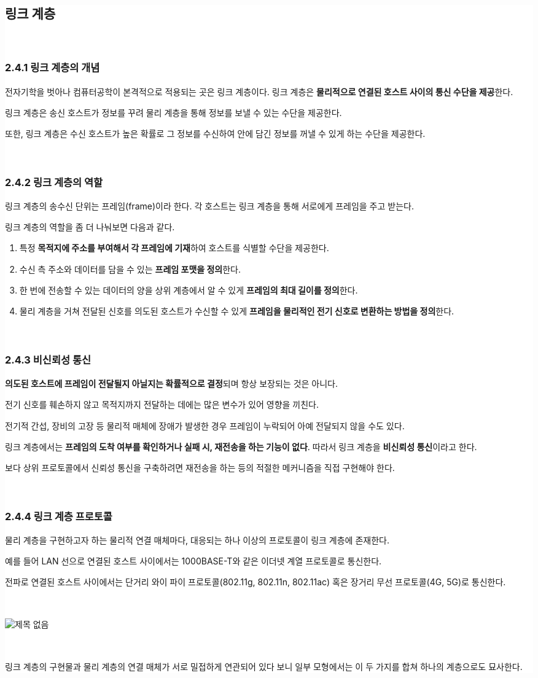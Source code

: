 ## 링크 계층

</br>

### 2.4.1 링크 계층의 개념

전자기학을 벗아나 컴퓨터공학이 본격적으로 적용되는 곳은 링크 계층이다. 링크 계층은 **물리적으로 연결된 호스트 사이의 통신 수단을 제공**한다.

링크 계층은 송신 호스트가 정보를 꾸려 물리 계층을 통해 정보를 보낼 수 있는 수단을 제공한다.

또한, 링크 계층은 수신 호스트가 높은 확률로 그 정보를 수신하여 안에 담긴 정보를 꺼낼 수 있게 하는 수단을 제공한다.

</br>

### 2.4.2 링크 계층의 역할

링크 계층의 송수신 단위는 프레임(frame)이라 한다. 각 호스트는 링크 계층을 통해 서로에게 프레임을 주고 받는다.

링크 계층의 역할을 좀 더 나눠보면 다음과 같다.

1. 특정 **목적지에 주소를 부여해서 각 프레임에 기재**하여 호스트를 식별할 수단을 제공한다.

2. 수신 측 주소와 데이터를 담을 수 있는 **프레임 포맷을 정의**한다.

3. 한 번에 전송할 수 있는 데이터의 양을 상위 계층에서 알 수 있게 **프레임의 최대 길이를 정의**한다.

4. 물리 계층을 거쳐 전달된 신호를 의도된 호스트가 수신할 수 있게 **프레임을 물리적인 전기 신호로 변환하는 방법을 정의**한다.

</br>

### 2.4.3 비신뢰성 통신

**의도된 호스트에 프레임이 전달될지 아닐지는 확률적으로 결정**되며 항상 보장되는 것은 아니다.

전기 신호를 훼손하지 않고 목적지까지 전달하는 데에는 많은 변수가 있어 영향을 끼친다.

전기적 간섭, 장비의 고장 등 물리적 매체에 장애가 발생한 경우 프레임이 누락되어 아예 전달되지 않을 수도 있다.

링크 계층에서는 **프레임의 도착 여부를 확인하거나 실패 시, 재전송을 하는 기능이 없다**. 따라서 링크 계층을 **비신뢰성 통신**이라고 한다.

보다 상위 프로토콜에서 신뢰성 통신을 구축하려면 재전송을 하는 등의 적절한 메커니즘을 직접 구현해야 한다.

</br>

### 2.4.4 링크 계층 프로토콜

물리 계층을 구현하고자 하는 물리적 연결 매체마다, 대응되는 하나 이상의 프로토콜이 링크 계층에 존재한다.

예를 들어 LAN 선으로 연결된 호스트 사이에서는 1000BASE-T와 같은 이더넷 계열 프로토콜로 통신한다.

전파로 연결된 호스트 사이에서는 단거리 와이 파이 프로토콜(802.11g, 802.11n, 802.11ac) 혹은 장거리 무선 프로토콜(4G, 5G)로 통신한다.

</br>

![제목 없음](https://github.com/user-attachments/assets/16449419-00f6-47a8-934f-731d907430ab)

</br>

링크 계층의 구현물과 물리 계층의 연결 매체가 서로 밀접하게 연관되어 있다 보니 일부 모형에서는 이 두 가지를 합쳐 하나의 계층으로도 묘사한다.
